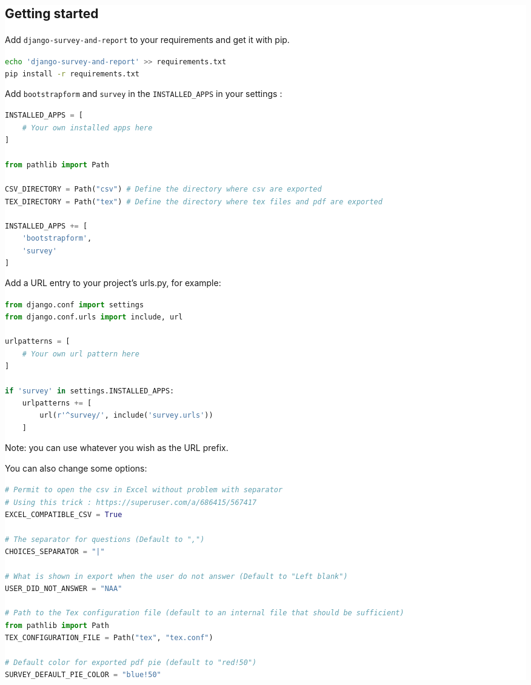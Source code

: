 ## Getting started

Add `django-survey-and-report` to your requirements and get it with pip.

```bash
echo 'django-survey-and-report' >> requirements.txt
pip install -r requirements.txt
```

Add `bootstrapform` and `survey` in the `INSTALLED_APPS` in your settings :

```python
INSTALLED_APPS = [
	# Your own installed apps here
]

from pathlib import Path

CSV_DIRECTORY = Path("csv") # Define the directory where csv are exported
TEX_DIRECTORY = Path("tex") # Define the directory where tex files and pdf are exported

INSTALLED_APPS += [
	'bootstrapform',
	'survey'
]
```

Add a URL entry to your project’s urls.py, for example:

```python
from django.conf import settings
from django.conf.urls import include, url

urlpatterns = [
    # Your own url pattern here
]

if 'survey' in settings.INSTALLED_APPS:
    urlpatterns += [
        url(r'^survey/', include('survey.urls'))
    ]
```

Note: you can use whatever you wish as the URL prefix.

You can also change some options:

```python
# Permit to open the csv in Excel without problem with separator
# Using this trick : https://superuser.com/a/686415/567417
EXCEL_COMPATIBLE_CSV = True

# The separator for questions (Default to ",")
CHOICES_SEPARATOR = "|"

# What is shown in export when the user do not answer (Default to "Left blank")
USER_DID_NOT_ANSWER = "NAA"

# Path to the Tex configuration file (default to an internal file that should be sufficient)
from pathlib import Path
TEX_CONFIGURATION_FILE = Path("tex", "tex.conf")

# Default color for exported pdf pie (default to "red!50")
SURVEY_DEFAULT_PIE_COLOR = "blue!50"
```
